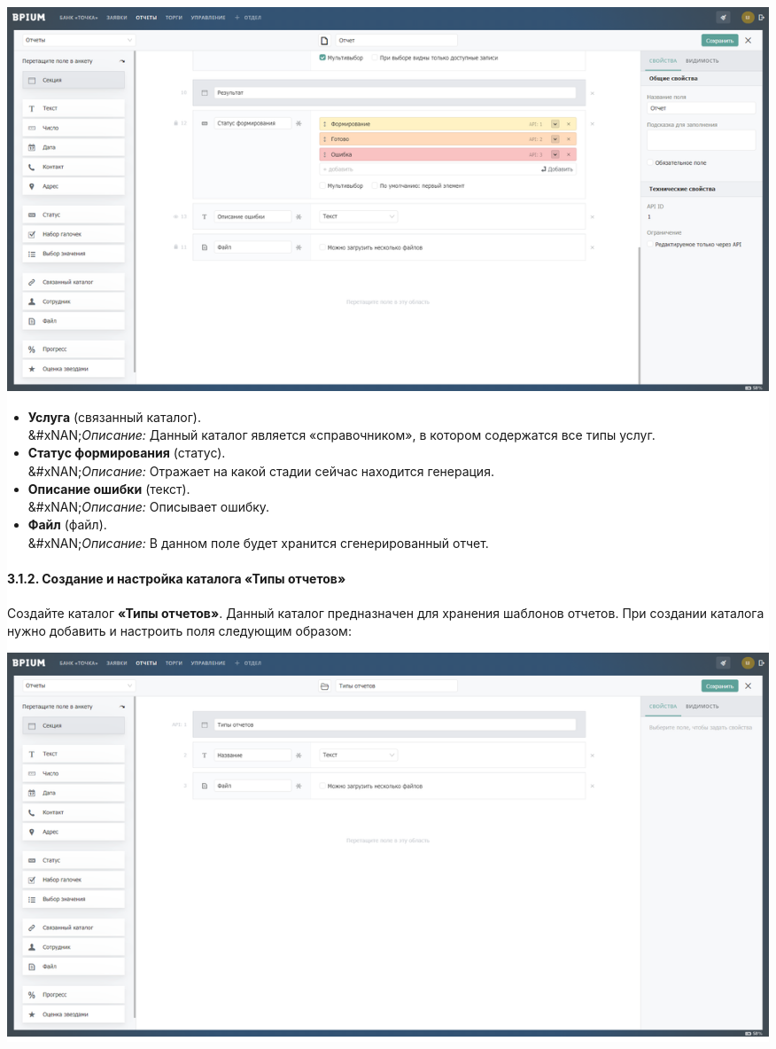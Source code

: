 ![](<../../.gitbook/assets/3 (2) (1).png>)

* **Услуга** (связанный каталог).\
  &#xNAN;_&#x41E;писание:_ Данный каталог является «справочником», в котором содержатся все типы услуг.
* **Статус формирования** (статус).\
  &#xNAN;_&#x41E;писание:_ Отражает на какой стадии сейчас находится генерация.
* **Описание ошибки** (текст).\
  &#xNAN;_&#x41E;писание:_ Описывает ошибку.
* **Файл** (файл).\
  &#xNAN;_&#x41E;писание:_ В данном поле будет хранится сгенерированный отчет.

#### 3.1.2. Создание и настройка каталога «Типы отчетов»

Создайте каталог **«Типы отчетов»**. Данный каталог предназначен для хранения шаблонов отчетов. При создании каталога нужно добавить и настроить поля следующим образом:

![](<../../.gitbook/assets/4 (4) (1) (1).png>)
